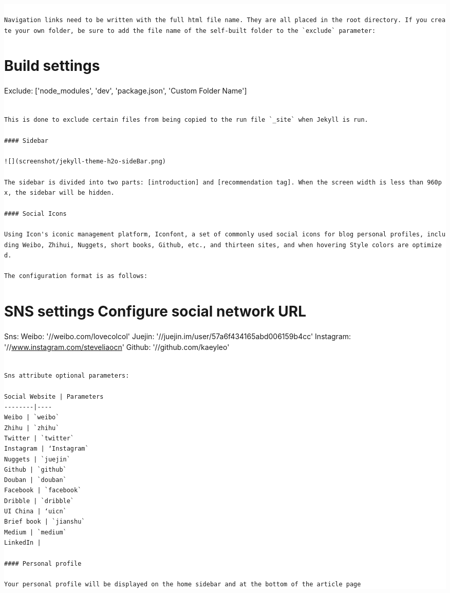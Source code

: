 ```

Navigation links need to be written with the full html file name. They are all placed in the root directory. If you create your own folder, be sure to add the file name of the self-built folder to the `exclude` parameter:

```
# Build settings
Exclude: ['node_modules', 'dev', 'package.json', 'Custom Folder Name']
```

This is done to exclude certain files from being copied to the run file `_site` when Jekyll is run.

#### Sidebar

![](screenshot/jekyll-theme-h2o-sideBar.png)

The sidebar is divided into two parts: [introduction] and [recommendation tag]. When the screen width is less than 960px, the sidebar will be hidden.

#### Social Icons

Using Icon's iconic management platform, Iconfont, a set of commonly used social icons for blog personal profiles, including Weibo, Zhihui, Nuggets, short books, Github, etc., and thirteen sites, and when hovering Style colors are optimized.

The configuration format is as follows:

```
# SNS settings Configure social network URL
Sns:
  Weibo: '//weibo.com/lovecolcol'
  Juejin: '//juejin.im/user/57a6f434165abd006159b4cc'
  Instagram: '//www.instagram.com/steveliaocn'
  Github: '//github.com/kaeyleo'
```

Sns attribute optional parameters:

Social Website | Parameters
--------|----
Weibo | `weibo`
Zhihu | `zhihu`
Twitter | `twitter`
Instagram | ʻInstagram`
Nuggets | `juejin`
Github | `github`
Douban | `douban`
Facebook | `facebook`
Dribble | `dribble`
UI China | ʻuicn`
Brief book | `jianshu`
Medium | `medium`
LinkedIn |

#### Personal profile

Your personal profile will be displayed on the home sidebar and at the bottom of the article page

```